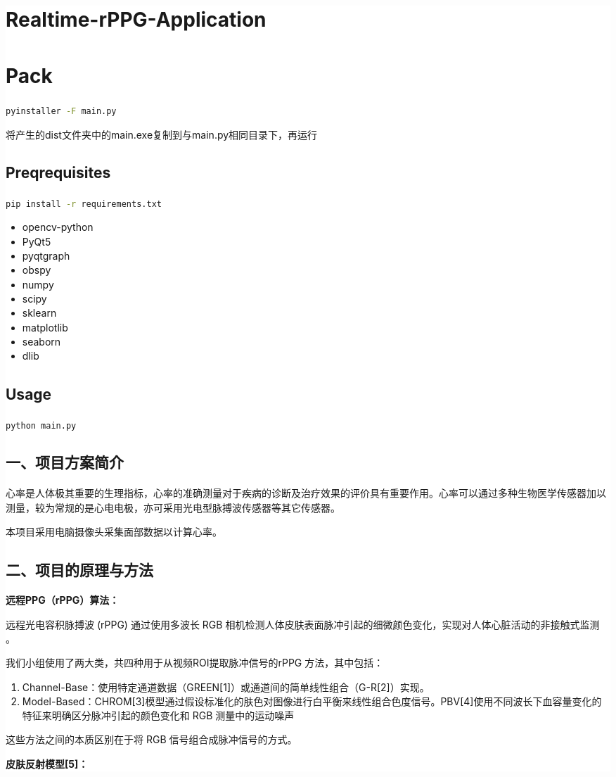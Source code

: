 # Realtime-rPPG-Application
# Pack
```bash
pyinstaller -F main.py
```
将产生的dist文件夹中的main.exe复制到与main.py相同目录下，再运行
## Preqrequisites

```bash
pip install -r requirements.txt
```

- opencv-python
- PyQt5
- pyqtgraph
- obspy
- numpy
- scipy
- sklearn
- matplotlib
- seaborn
- dlib

## Usage

```bash
python main.py
```

## 一、项目方案简介

心率是人体极其重要的生理指标，心率的准确测量对于疾病的诊断及治疗效果的评价具有重要作用。心率可以通过多种生物医学传感器加以测量，较为常规的是心电电极，亦可采用光电型脉搏波传感器等其它传感器。

本项目采用电脑摄像头采集面部数据以计算心率。

## 二、项目的原理与方法

**远程PPG（rPPG）算法：**

远程光电容积脉搏波 (rPPG) 通过使用多波长 RGB 相机检测人体皮肤表面脉冲引起的细微颜色变化，实现对人体心脏活动的非接触式监测 。

我们小组使用了两大类，共四种用于从视频ROI提取脉冲信号的rPPG 方法，其中包括：

1) Channel-Base：使用特定通道数据（GREEN[1]）或通道间的简单线性组合（G-R[2]）实现。 
1) Model-Based：CHROM[3]模型通过假设标准化的肤色对图像进行白平衡来线性组合色度信号。PBV[4]使用不同波长下血容量变化的特征来明确区分脉冲引起的颜色变化和 RGB 测量中的运动噪声

这些方法之间的本质区别在于将 RGB 信号组合成脉冲信号的方式。

**皮肤反射模型[5]：**
